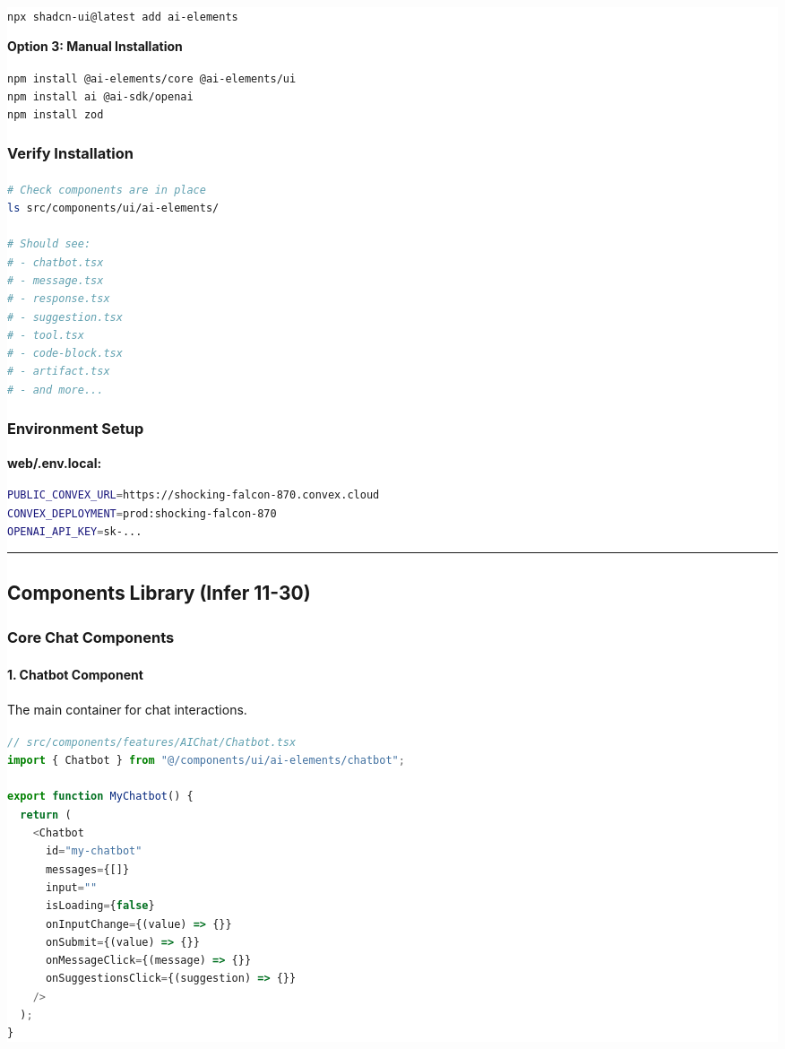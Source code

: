 ```bash
npx shadcn-ui@latest add ai-elements
```

**Option 3: Manual Installation**

```bash
npm install @ai-elements/core @ai-elements/ui
npm install ai @ai-sdk/openai
npm install zod
```

### Verify Installation

```bash
# Check components are in place
ls src/components/ui/ai-elements/

# Should see:
# - chatbot.tsx
# - message.tsx
# - response.tsx
# - suggestion.tsx
# - tool.tsx
# - code-block.tsx
# - artifact.tsx
# - and more...
```

### Environment Setup

**web/.env.local:**

```bash
PUBLIC_CONVEX_URL=https://shocking-falcon-870.convex.cloud
CONVEX_DEPLOYMENT=prod:shocking-falcon-870
OPENAI_API_KEY=sk-...
```

---

## Components Library (Infer 11-30)

### Core Chat Components

#### 1. Chatbot Component

The main container for chat interactions.

```typescript
// src/components/features/AIChat/Chatbot.tsx
import { Chatbot } from "@/components/ui/ai-elements/chatbot";

export function MyChatbot() {
  return (
    <Chatbot
      id="my-chatbot"
      messages={[]}
      input=""
      isLoading={false}
      onInputChange={(value) => {}}
      onSubmit={(value) => {}}
      onMessageClick={(message) => {}}
      onSuggestionsClick={(suggestion) => {}}
    />
  );
}
```